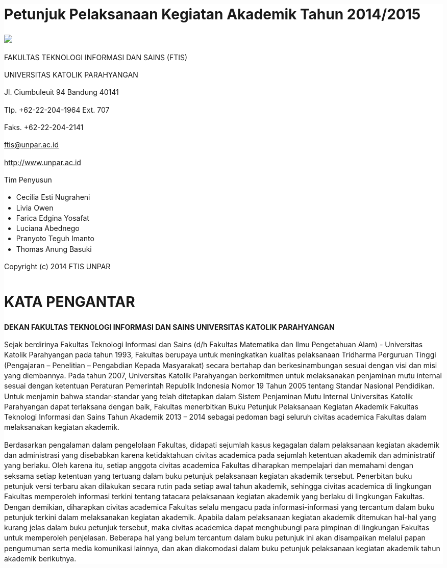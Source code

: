 **Petunjuk Pelaksanaan Kegiatan Akademik Tahun 2014/2015**
======================================================

![](images/unpar.png)

FAKULTAS TEKNOLOGI INFORMASI DAN SAINS (FTIS)

UNIVERSITAS KATOLIK PARAHYANGAN

Jl. Ciumbuleuit 94 Bandung 40141

Tlp. +62-22-204-1964 Ext. 707

Faks. +62-22-204-2141

ftis@unpar.ac.id

http://www.unpar.ac.id

Tim Penyusun

* Cecilia Esti Nugraheni
* Livia Owen
* Farica Edgina Yosafat
* Luciana Abednego
* Pranyoto Teguh Imanto
* Thomas Anung Basuki

Copyright (c) 2014 FTIS UNPAR

# KATA PENGANTAR

**DEKAN FAKULTAS TEKNOLOGI INFORMASI DAN SAINS UNIVERSITAS KATOLIK PARAHYANGAN**

Sejak berdirinya Fakultas Teknologi Informasi dan Sains (d/h Fakultas Matematika dan Ilmu Pengetahuan Alam) - Universitas Katolik Parahyangan pada tahun 1993, Fakultas berupaya untuk meningkatkan kualitas pelaksanaan Tridharma Perguruan Tinggi (Pengajaran – Penelitian – Pengabdian Kepada Masyarakat) secara bertahap dan berkesinambungan sesuai dengan visi dan misi yang diembannya. Pada tahun 2007, Universitas Katolik Parahyangan berkomitmen untuk melaksanakan penjaminan mutu internal sesuai dengan ketentuan Peraturan Pemerintah Republik Indonesia Nomor 19 Tahun 2005 tentang Standar Nasional Pendidikan. Untuk menjamin bahwa standar-standar yang telah ditetapkan dalam Sistem Penjaminan Mutu Internal Universitas Katolik Parahyangan dapat terlaksana dengan baik, Fakultas menerbitkan Buku Petunjuk Pelaksanaan Kegiatan Akademik Fakultas Teknologi Informasi dan Sains Tahun Akademik 2013 – 2014 sebagai pedoman bagi seluruh civitas academica Fakultas dalam melaksanakan kegiatan akademik.

Berdasarkan pengalaman dalam pengelolaan Fakultas, didapati sejumlah kasus kegagalan dalam pelaksanaan kegiatan akademik dan administrasi yang disebabkan karena ketidaktahuan civitas academica pada sejumlah ketentuan akademik dan administratif yang berlaku. Oleh karena itu, setiap anggota civitas academica Fakultas diharapkan mempelajari dan memahami dengan seksama setiap ketentuan yang tertuang dalam buku petunjuk pelaksanaan kegiatan akademik tersebut. Penerbitan buku petunjuk versi terbaru akan dilakukan secara rutin pada setiap awal tahun akademik, sehingga civitas academica di lingkungan Fakultas memperoleh informasi terkini tentang tatacara pelaksanaan kegiatan akademik yang berlaku di lingkungan Fakultas. Dengan demikian, diharapkan civitas academica Fakultas selalu mengacu pada informasi-informasi yang tercantum dalam buku petunjuk terkini dalam melaksanakan kegiatan akademik. Apabila dalam pelaksanaan kegiatan akademik ditemukan hal-hal yang kurang jelas dalam buku petunjuk tersebut, maka civitas academica dapat menghubungi para pimpinan di lingkungan Fakultas untuk memperoleh penjelasan. Beberapa hal yang belum tercantum dalam buku petunjuk ini akan disampaikan melalui papan pengumuman serta media komunikasi lainnya, dan akan diakomodasi dalam buku petunjuk pelaksanaan kegiatan akademik tahun akademik berikutnya.
